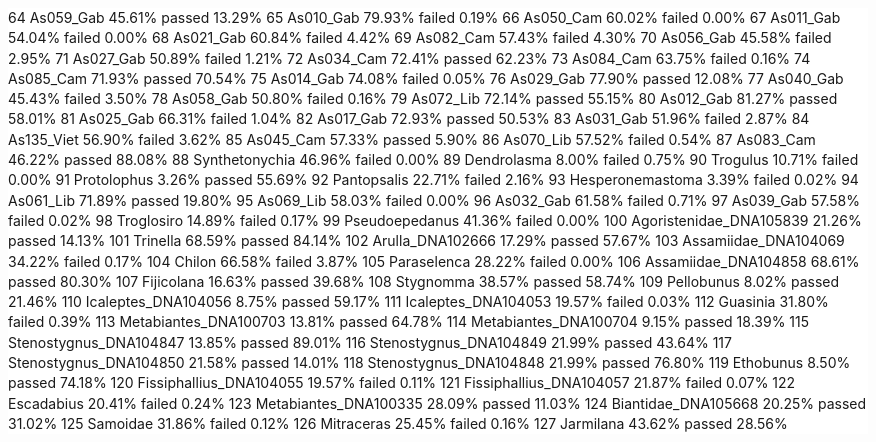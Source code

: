   64  As059_Gab                  45.61%    passed     13.29%
  65  As010_Gab                  79.93%    failed      0.19%
  66  As050_Cam                  60.02%    failed      0.00%
  67  As011_Gab                  54.04%    failed      0.00%
  68  As021_Gab                  60.84%    failed      4.42%
  69  As082_Cam                  57.43%    failed      4.30%
  70  As056_Gab                  45.58%    failed      2.95%
  71  As027_Gab                  50.89%    failed      1.21%
  72  As034_Cam                  72.41%    passed     62.23%
  73  As084_Cam                  63.75%    failed      0.16%
  74  As085_Cam                  71.93%    passed     70.54%
  75  As014_Gab                  74.08%    failed      0.05%
  76  As029_Gab                  77.90%    passed     12.08%
  77  As040_Gab                  45.43%    failed      3.50%
  78  As058_Gab                  50.80%    failed      0.16%
  79  As072_Lib                  72.14%    passed     55.15%
  80  As012_Gab                  81.27%    passed     58.01%
  81  As025_Gab                  66.31%    failed      1.04%
  82  As017_Gab                  72.93%    passed     50.53%
  83  As031_Gab                  51.96%    failed      2.87%
  84  As135_Viet                 56.90%    failed      3.62%
  85  As045_Cam                  57.33%    passed      5.90%
  86  As070_Lib                  57.52%    failed      0.54%
  87  As083_Cam                  46.22%    passed     88.08%
  88  Synthetonychia             46.96%    failed      0.00%
  89  Dendrolasma                 8.00%    failed      0.75%
  90  Trogulus                   10.71%    failed      0.00%
  91  Protolophus                 3.26%    passed     55.69%
  92  Pantopsalis                22.71%    failed      2.16%
  93  Hesperonemastoma            3.39%    failed      0.02%
  94  As061_Lib                  71.89%    passed     19.80%
  95  As069_Lib                  58.03%    failed      0.00%
  96  As032_Gab                  61.58%    failed      0.71%
  97  As039_Gab                  57.58%    failed      0.02%
  98  Troglosiro                 14.89%    failed      0.17%
  99  Pseudoepedanus             41.36%    failed      0.00%
 100  Agoristenidae_DNA105839    21.26%    passed     14.13%
 101  Trinella                   68.59%    passed     84.14%
 102  Arulla_DNA102666           17.29%    passed     57.67%
 103  Assamiidae_DNA104069       34.22%    failed      0.17%
 104  Chilon                     66.58%    failed      3.87%
 105  Paraselenca                28.22%    failed      0.00%
 106  Assamiidae_DNA104858       68.61%    passed     80.30%
 107  Fijicolana                 16.63%    passed     39.68%
 108  Stygnomma                  38.57%    passed     58.74%
 109  Pellobunus                  8.02%    passed     21.46%
 110  Icaleptes_DNA104056         8.75%    passed     59.17%
 111  Icaleptes_DNA104053        19.57%    failed      0.03%
 112  Guasinia                   31.80%    failed      0.39%
 113  Metabiantes_DNA100703      13.81%    passed     64.78%
 114  Metabiantes_DNA100704       9.15%    passed     18.39%
 115  Stenostygnus_DNA104847     13.85%    passed     89.01%
 116  Stenostygnus_DNA104849     21.99%    passed     43.64%
 117  Stenostygnus_DNA104850     21.58%    passed     14.01%
 118  Stenostygnus_DNA104848     21.99%    passed     76.80%
 119  Ethobunus                   8.50%    passed     74.18%
 120  Fissiphallius_DNA104055    19.57%    failed      0.11%
 121  Fissiphallius_DNA104057    21.87%    failed      0.07%
 122  Escadabius                 20.41%    failed      0.24%
 123  Metabiantes_DNA100335      28.09%    passed     11.03%
 124  Biantidae_DNA105668        20.25%    passed     31.02%
 125  Samoidae                   31.86%    failed      0.12%
 126  Mitraceras                 25.45%    failed      0.16%
 127  Jarmilana                  43.62%    passed     28.56%